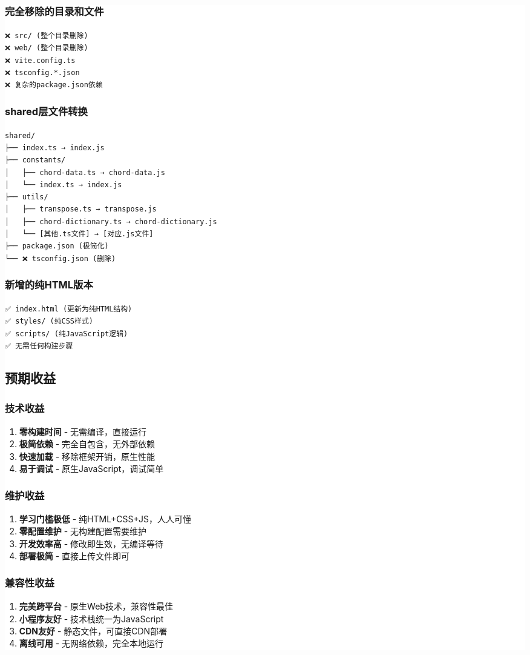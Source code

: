 ### 完全移除的目录和文件
```
❌ src/ (整个目录删除)
❌ web/ (整个目录删除)
❌ vite.config.ts
❌ tsconfig.*.json
❌ 复杂的package.json依赖
```

### shared层文件转换
```
shared/
├── index.ts → index.js
├── constants/
│   ├── chord-data.ts → chord-data.js
│   └── index.ts → index.js
├── utils/
│   ├── transpose.ts → transpose.js
│   ├── chord-dictionary.ts → chord-dictionary.js
│   └── [其他.ts文件] → [对应.js文件]
├── package.json (极简化)
└── ❌ tsconfig.json (删除)
```

### 新增的纯HTML版本
```
✅ index.html (更新为纯HTML结构)
✅ styles/ (纯CSS样式)
✅ scripts/ (纯JavaScript逻辑)
✅ 无需任何构建步骤
```

## 预期收益

### 技术收益
1. **零构建时间** - 无需编译，直接运行
2. **极简依赖** - 完全自包含，无外部依赖
3. **快速加载** - 移除框架开销，原生性能
4. **易于调试** - 原生JavaScript，调试简单

### 维护收益
1. **学习门槛极低** - 纯HTML+CSS+JS，人人可懂
2. **零配置维护** - 无构建配置需要维护
3. **开发效率高** - 修改即生效，无编译等待
4. **部署极简** - 直接上传文件即可

### 兼容性收益
1. **完美跨平台** - 原生Web技术，兼容性最佳
2. **小程序友好** - 技术栈统一为JavaScript
3. **CDN友好** - 静态文件，可直接CDN部署
4. **离线可用** - 无网络依赖，完全本地运行
